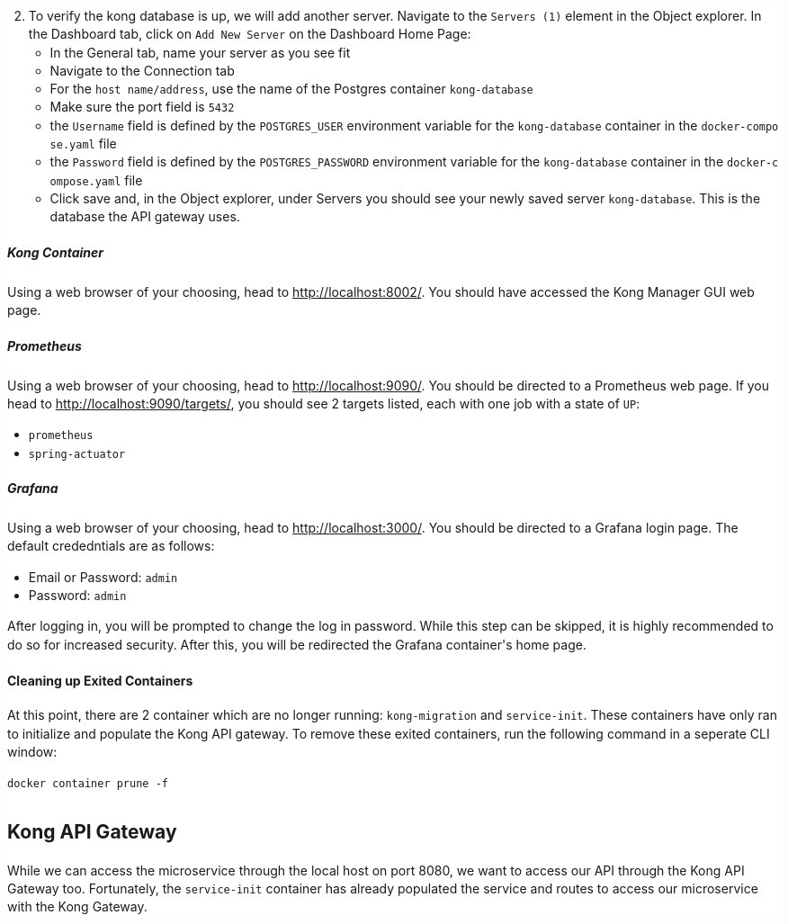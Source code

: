 2. To verify the kong database is up, we will add another server. Navigate to the `Servers (1)` element in the Object explorer. In the Dashboard tab, click on `Add New Server` on the Dashboard Home Page:
    * In the General tab, name your server as you see fit
    * Navigate to the Connection tab
    * For the `host name/address`, use the name of the Postgres container `kong-database`
    * Make sure the port field is `5432`
    * the `Username` field is defined by the `POSTGRES_USER` environment variable for the `kong-database` container in the `docker-compose.yaml` file
    * the `Password` field is defined by the `POSTGRES_PASSWORD` environment variable for the `kong-database` container in the `docker-compose.yaml` file
    * Click save and, in the Object explorer, under Servers you should see your newly saved server `kong-database`. This is the database the API gateway uses.

##### Kong Container

Using a web browser of your choosing, head to <http://localhost:8002/>. You should have accessed the Kong Manager GUI web page.

##### Prometheus

Using a web browser of your choosing, head to <http://localhost:9090/>. You should be directed to a Prometheus web page. If you head to <http://localhost:9090/targets/>, you should see 2 targets listed, each with one job with a state of `UP`:

* `prometheus` 
* `spring-actuator`

##### Grafana

Using a web browser of your choosing, head to <http://localhost:3000/>. You should be directed to a Grafana login page. The default crededntials are as follows:

* Email or Password: `admin`
* Password: `admin`

After logging in, you will be prompted to change the log in password. While this step can be skipped, it is highly recommended to do so for increased security. After this, you will be redirected the Grafana container's home page.

#### Cleaning up Exited Containers

At this point, there are 2 container which are no longer running: `kong-migration` and `service-init`. These containers have only ran to initialize and populate the Kong API gateway. To remove these exited containers, run the following command in a seperate CLI window: 

```
docker container prune -f
```

## Kong API Gateway

While we can access the microservice through the local host on port 8080, we want to access our API through the Kong API Gateway too. Fortunately, the `service-init` container has already populated the service and routes to access our microservice with the Kong Gateway.
